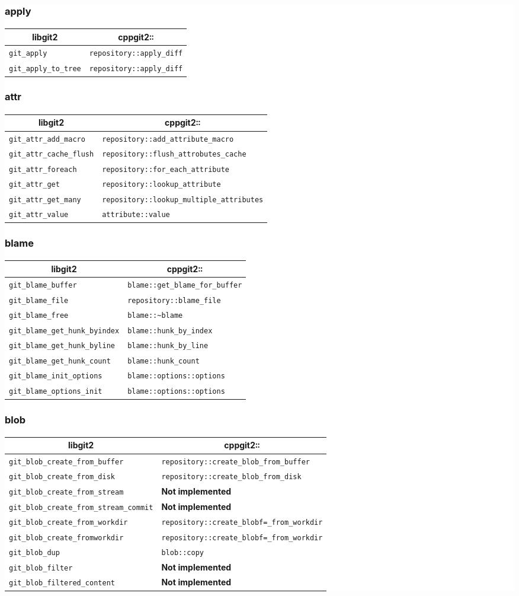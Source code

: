
### apply

| libgit2 | cppgit2:: |
| --- | --- |
| `git_apply` | `repository::apply_diff` |
| `git_apply_to_tree` | `repository::apply_diff` |


### attr

| libgit2 | cppgit2:: |
| --- | --- |
| `git_attr_add_macro` | `repository::add_attribute_macro` |
| `git_attr_cache_flush` | `repository::flush_attrobutes_cache` |
| `git_attr_foreach` | `repository::for_each_attribute` |
| `git_attr_get` | `repository::lookup_attribute` |
| `git_attr_get_many` | `repository::lookup_multiple_attributes` |
| `git_attr_value` | `attribute::value` |


### blame

| libgit2 | cppgit2:: |
| --- | --- |
| `git_blame_buffer` | `blame::get_blame_for_buffer` |
| `git_blame_file` | `repository::blame_file` |
| `git_blame_free` | `blame::~blame` |
| `git_blame_get_hunk_byindex` | `blame::hunk_by_index` |
| `git_blame_get_hunk_byline` |`blame::hunk_by_line` |
| `git_blame_get_hunk_count` | `blame::hunk_count` |
| `git_blame_init_options` | `blame::options::options` |
| `git_blame_options_init` | `blame::options::options` |


### blob

| libgit2 | cppgit2:: |
| --- | --- |
| `git_blob_create_from_buffer` | `repository::create_blob_from_buffer` |
| `git_blob_create_from_disk` | `repository::create_blob_from_disk` |
| `git_blob_create_from_stream` | **Not implemented** |
| `git_blob_create_from_stream_commit` | **Not implemented** |
| `git_blob_create_from_workdir` | `repository::create_blobf=_from_workdir` |
| `git_blob_create_fromworkdir` | `repository::create_blobf=_from_workdir` |
| `git_blob_dup` | `blob::copy` |
| `git_blob_filter` | **Not implemented** |
| `git_blob_filtered_content` | **Not implemented** |